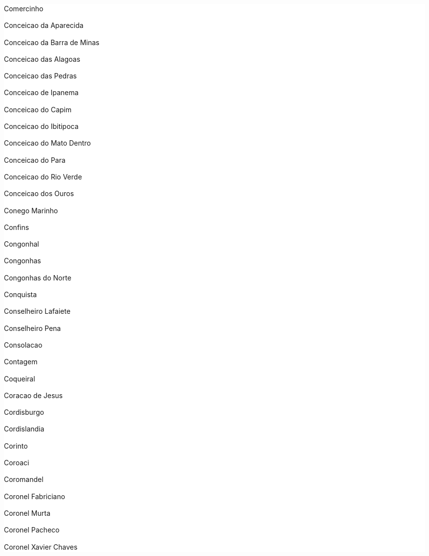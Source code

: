 Comercinho

Conceicao da Aparecida

Conceicao da Barra de Minas

Conceicao das Alagoas

Conceicao das Pedras

Conceicao de Ipanema

Conceicao do Capim

Conceicao do Ibitipoca

Conceicao do Mato Dentro

Conceicao do Para

Conceicao do Rio Verde

Conceicao dos Ouros

Conego Marinho

Confins

Congonhal

Congonhas

Congonhas do Norte

Conquista

Conselheiro Lafaiete

Conselheiro Pena

Consolacao

Contagem

Coqueiral

Coracao de Jesus

Cordisburgo

Cordislandia

Corinto

Coroaci

Coromandel

Coronel Fabriciano

Coronel Murta

Coronel Pacheco

Coronel Xavier Chaves
